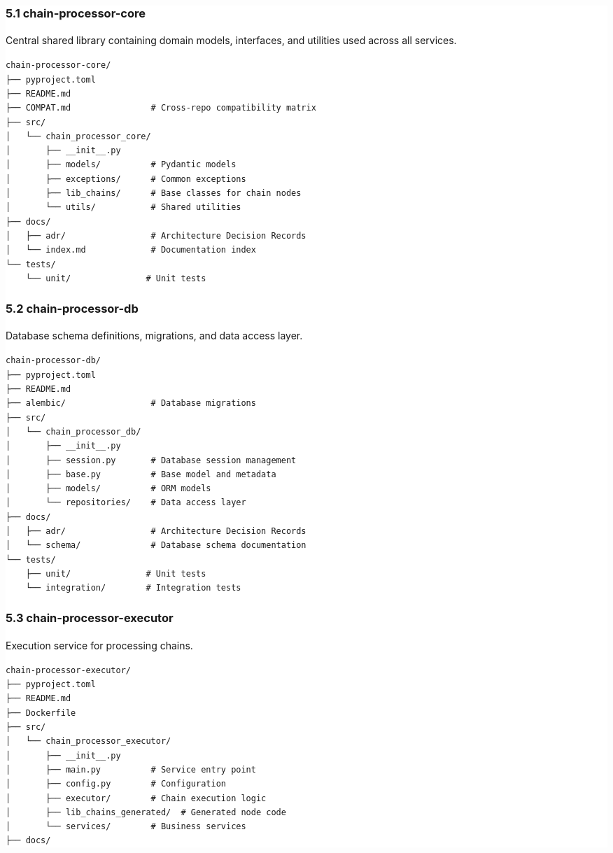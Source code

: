 ### 5.1 chain-processor-core

Central shared library containing domain models, interfaces, and utilities used across all services.

```txt
chain-processor-core/
├── pyproject.toml
├── README.md
├── COMPAT.md                # Cross-repo compatibility matrix
├── src/
│   └── chain_processor_core/
│       ├── __init__.py
│       ├── models/          # Pydantic models
│       ├── exceptions/      # Common exceptions
│       ├── lib_chains/      # Base classes for chain nodes
│       └── utils/           # Shared utilities
├── docs/
│   ├── adr/                 # Architecture Decision Records
│   └── index.md             # Documentation index
└── tests/
    └── unit/               # Unit tests
```

### 5.2 chain-processor-db

Database schema definitions, migrations, and data access layer.

```txt
chain-processor-db/
├── pyproject.toml
├── README.md
├── alembic/                 # Database migrations
├── src/
│   └── chain_processor_db/
│       ├── __init__.py
│       ├── session.py       # Database session management
│       ├── base.py          # Base model and metadata
│       ├── models/          # ORM models
│       └── repositories/    # Data access layer
├── docs/
│   ├── adr/                 # Architecture Decision Records
│   └── schema/              # Database schema documentation
└── tests/
    ├── unit/               # Unit tests
    └── integration/        # Integration tests
```

### 5.3 chain-processor-executor

Execution service for processing chains.

```
chain-processor-executor/
├── pyproject.toml
├── README.md
├── Dockerfile
├── src/
│   └── chain_processor_executor/
│       ├── __init__.py
│       ├── main.py          # Service entry point
│       ├── config.py        # Configuration
│       ├── executor/        # Chain execution logic
│       ├── lib_chains_generated/  # Generated node code
│       └── services/        # Business services
├── docs/
```